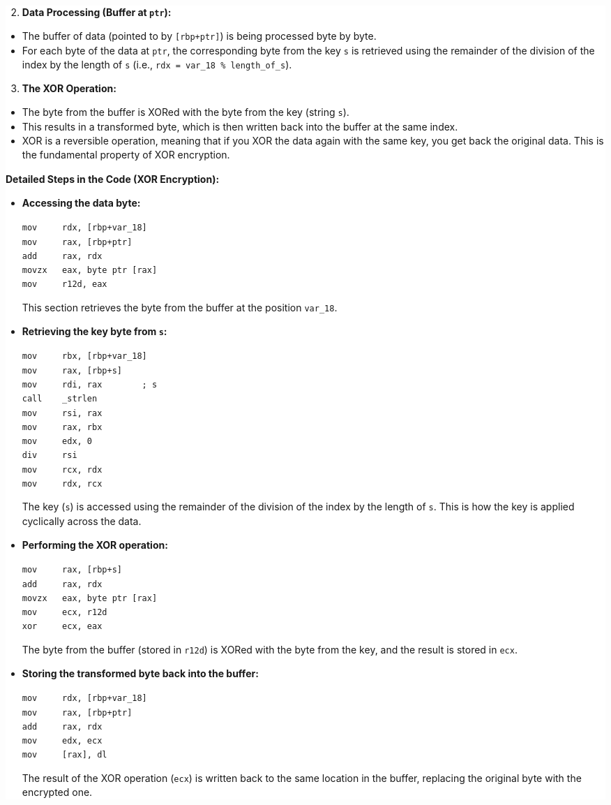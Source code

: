 
2. **Data Processing (Buffer at `ptr`):**
  - The buffer of data (pointed to by `[rbp+ptr]`) is being processed byte by byte.
  - For each byte of the data at `ptr`, the corresponding byte from the key `s` is retrieved using the remainder of the division of the index by the length of `s` (i.e., `rdx = var_18 % length_of_s`).
 
3. **The XOR Operation:**
  - The byte from the buffer is XORed with the byte from the key (string `s`).
  - This results in a transformed byte, which is then written back into the buffer at the same index.
  - XOR is a reversible operation, meaning that if you XOR the data again with the same key, you get back the original data. This is the fundamental property of XOR encryption.


**Detailed Steps in the Code (XOR Encryption):**
- **Accessing the data byte:**
  ```assembly
  mov     rdx, [rbp+var_18]
  mov     rax, [rbp+ptr]
  add     rax, rdx
  movzx   eax, byte ptr [rax]
  mov     r12d, eax
  ```
  This section retrieves the byte from the buffer at the position `var_18`.


- **Retrieving the key byte from `s`:**
  ```assembly
  mov     rbx, [rbp+var_18]
  mov     rax, [rbp+s]
  mov     rdi, rax        ; s
  call    _strlen
  mov     rsi, rax
  mov     rax, rbx
  mov     edx, 0
  div     rsi
  mov     rcx, rdx
  mov     rdx, rcx
  ```
  The key (`s`) is accessed using the remainder of the division of the index by the length of `s`. This is how the key is applied cyclically across the data.


- **Performing the XOR operation:**
  ```assembly
  mov     rax, [rbp+s]
  add     rax, rdx
  movzx   eax, byte ptr [rax]
  mov     ecx, r12d
  xor     ecx, eax
  ```
  The byte from the buffer (stored in `r12d`) is XORed with the byte from the key, and the result is stored in `ecx`.


- **Storing the transformed byte back into the buffer:**
  ```assembly
  mov     rdx, [rbp+var_18]
  mov     rax, [rbp+ptr]
  add     rax, rdx
  mov     edx, ecx
  mov     [rax], dl
  ```
  The result of the XOR operation (`ecx`) is written back to the same location in the buffer, replacing the original byte with the encrypted one.
